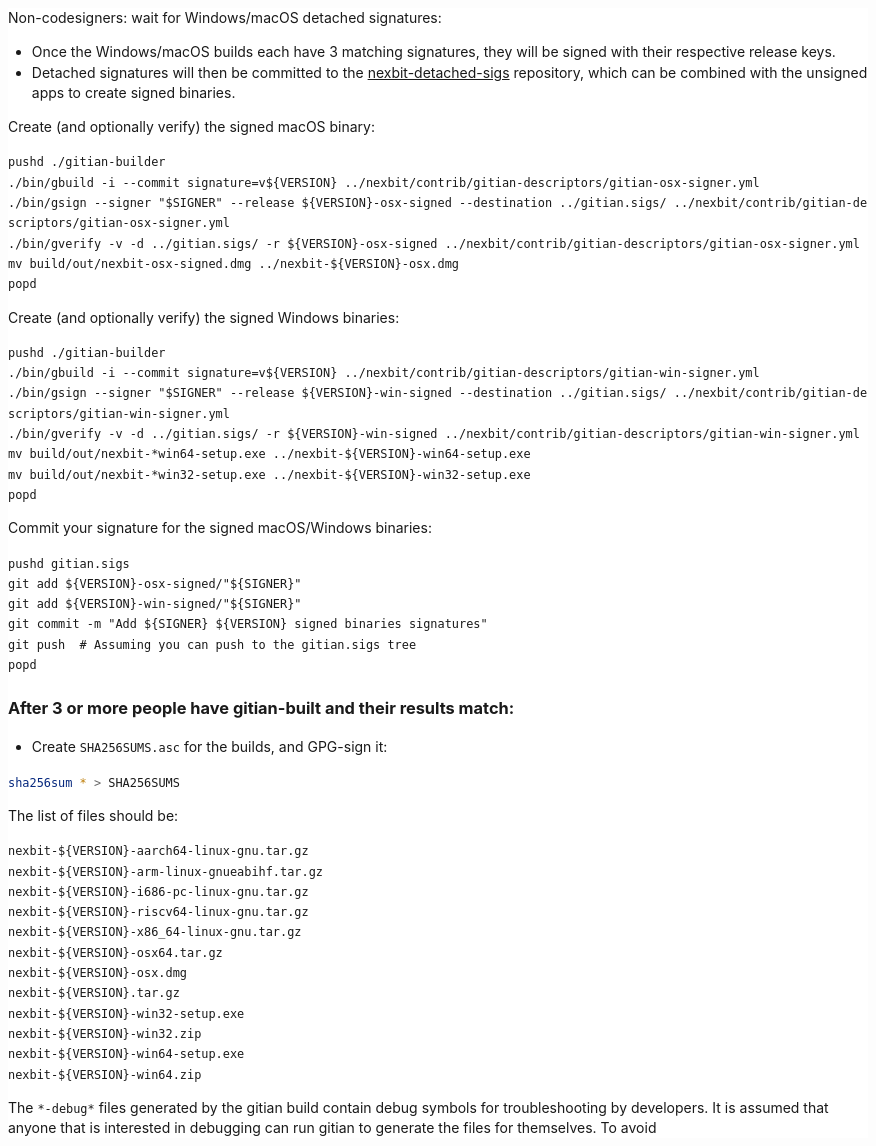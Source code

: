 Non-codesigners: wait for Windows/macOS detached signatures:

- Once the Windows/macOS builds each have 3 matching signatures, they will be signed with their respective release keys.
- Detached signatures will then be committed to the [nexbit-detached-sigs](https://github.com/nexbit-Project/nexbit-detached-sigs) repository, which can be combined with the unsigned apps to create signed binaries.

Create (and optionally verify) the signed macOS binary:

    pushd ./gitian-builder
    ./bin/gbuild -i --commit signature=v${VERSION} ../nexbit/contrib/gitian-descriptors/gitian-osx-signer.yml
    ./bin/gsign --signer "$SIGNER" --release ${VERSION}-osx-signed --destination ../gitian.sigs/ ../nexbit/contrib/gitian-descriptors/gitian-osx-signer.yml
    ./bin/gverify -v -d ../gitian.sigs/ -r ${VERSION}-osx-signed ../nexbit/contrib/gitian-descriptors/gitian-osx-signer.yml
    mv build/out/nexbit-osx-signed.dmg ../nexbit-${VERSION}-osx.dmg
    popd

Create (and optionally verify) the signed Windows binaries:

    pushd ./gitian-builder
    ./bin/gbuild -i --commit signature=v${VERSION} ../nexbit/contrib/gitian-descriptors/gitian-win-signer.yml
    ./bin/gsign --signer "$SIGNER" --release ${VERSION}-win-signed --destination ../gitian.sigs/ ../nexbit/contrib/gitian-descriptors/gitian-win-signer.yml
    ./bin/gverify -v -d ../gitian.sigs/ -r ${VERSION}-win-signed ../nexbit/contrib/gitian-descriptors/gitian-win-signer.yml
    mv build/out/nexbit-*win64-setup.exe ../nexbit-${VERSION}-win64-setup.exe
    mv build/out/nexbit-*win32-setup.exe ../nexbit-${VERSION}-win32-setup.exe
    popd

Commit your signature for the signed macOS/Windows binaries:

    pushd gitian.sigs
    git add ${VERSION}-osx-signed/"${SIGNER}"
    git add ${VERSION}-win-signed/"${SIGNER}"
    git commit -m "Add ${SIGNER} ${VERSION} signed binaries signatures"
    git push  # Assuming you can push to the gitian.sigs tree
    popd

### After 3 or more people have gitian-built and their results match:

- Create `SHA256SUMS.asc` for the builds, and GPG-sign it:

```bash
sha256sum * > SHA256SUMS
```

The list of files should be:
```
nexbit-${VERSION}-aarch64-linux-gnu.tar.gz
nexbit-${VERSION}-arm-linux-gnueabihf.tar.gz
nexbit-${VERSION}-i686-pc-linux-gnu.tar.gz
nexbit-${VERSION}-riscv64-linux-gnu.tar.gz
nexbit-${VERSION}-x86_64-linux-gnu.tar.gz
nexbit-${VERSION}-osx64.tar.gz
nexbit-${VERSION}-osx.dmg
nexbit-${VERSION}.tar.gz
nexbit-${VERSION}-win32-setup.exe
nexbit-${VERSION}-win32.zip
nexbit-${VERSION}-win64-setup.exe
nexbit-${VERSION}-win64.zip
```
The `*-debug*` files generated by the gitian build contain debug symbols
for troubleshooting by developers. It is assumed that anyone that is interested
in debugging can run gitian to generate the files for themselves. To avoid
